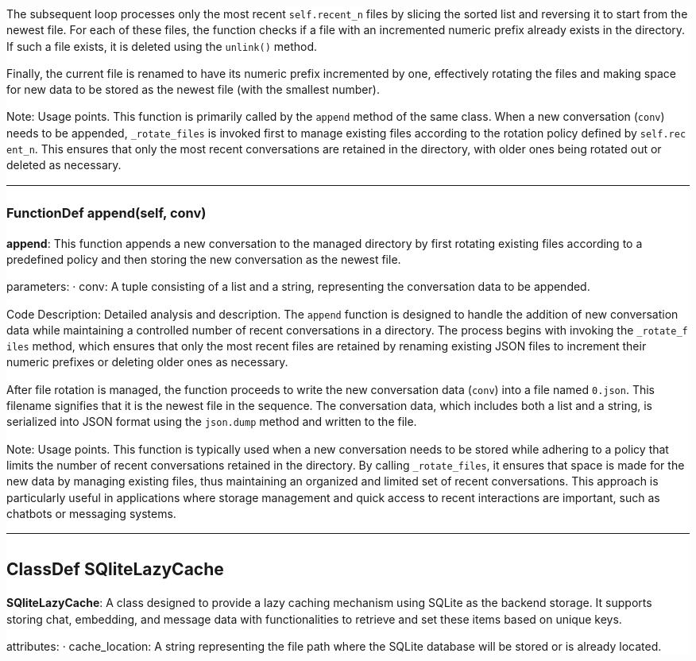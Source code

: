 The subsequent loop processes only the most recent `self.recent_n` files by slicing the sorted list and reversing it to start from the newest file. For each of these files, the function checks if a file with an incremented numeric prefix already exists in the directory. If such a file exists, it is deleted using the `unlink()` method.

Finally, the current file is renamed to have its numeric prefix incremented by one, effectively rotating the files and making space for new data to be stored as the newest file (with the smallest number).

Note: Usage points.
This function is primarily called by the `append` method of the same class. When a new conversation (`conv`) needs to be appended, `_rotate_files` is invoked first to manage existing files according to the rotation policy defined by `self.recent_n`. This ensures that only the most recent conversations are retained in the directory, with older ones being rotated out or deleted as necessary.
***
### FunctionDef append(self, conv)
**append**: This function appends a new conversation to the managed directory by first rotating existing files according to a predefined policy and then storing the new conversation as the newest file.

parameters:
· conv: A tuple consisting of a list and a string, representing the conversation data to be appended.

Code Description: Detailed analysis and description.
The `append` function is designed to handle the addition of new conversation data while maintaining a controlled number of recent conversations in a directory. The process begins with invoking the `_rotate_files` method, which ensures that only the most recent files are retained by renaming existing JSON files to increment their numeric prefixes or deleting older ones as necessary.

After file rotation is managed, the function proceeds to write the new conversation data (`conv`) into a file named `0.json`. This filename signifies that it is the newest file in the sequence. The conversation data, which includes both a list and a string, is serialized into JSON format using the `json.dump` method and written to the file.

Note: Usage points.
This function is typically used when a new conversation needs to be stored while adhering to a policy that limits the number of recent conversations retained in the directory. By calling `_rotate_files`, it ensures that space is made for the new data by managing existing files, thus maintaining an organized and limited set of recent conversations. This approach is particularly useful in applications where storage management and quick access to recent interactions are important, such as chatbots or messaging systems.
***
## ClassDef SQliteLazyCache
**SQliteLazyCache**: A class designed to provide a lazy caching mechanism using SQLite as the backend storage. It supports storing chat, embedding, and message data with functionalities to retrieve and set these items based on unique keys.

attributes:
· cache_location: A string representing the file path where the SQLite database will be stored or is already located.

